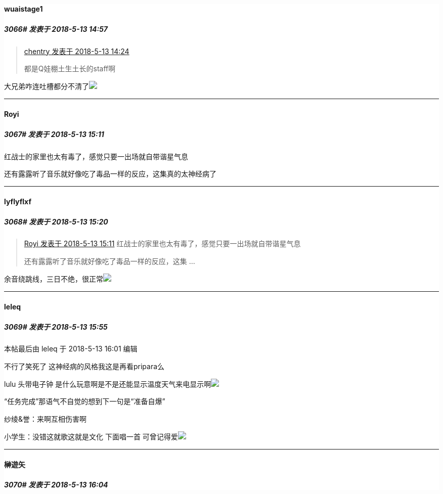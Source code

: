 ####  wuaistage1  
##### 3066#       发表于 2018-5-13 14:57


<blockquote><a href="httphttps://bbs.saraba1st.com/2b/forum.php?mod=redirect&amp;goto=findpost&amp;pid=39580734&amp;ptid=1553961" target="_blank">chentry 发表于 2018-5-13 14:24</a>

都是Q娃棚土生土长的staff啊</blockquote>
大兄弟咋连吐槽都分不清了<img src="https://static.saraba1st.com/image/smiley/face2017/068.png" referrerpolicy="no-referrer">


-----

####  Royi  
##### 3067#       发表于 2018-5-13 15:11


红战士的家里也太有毒了，感觉只要一出场就自带谐星气息

还有露露听了音乐就好像吃了毒品一样的反应，这集真的太神经病了


-----

####  lyflyflxf  
##### 3068#       发表于 2018-5-13 15:20


<blockquote><a href="httphttps://bbs.saraba1st.com/2b/forum.php?mod=redirect&amp;goto=findpost&amp;pid=39581127&amp;ptid=1553961" target="_blank">Royi 发表于 2018-5-13 15:11</a>
红战士的家里也太有毒了，感觉只要一出场就自带谐星气息

还有露露听了音乐就好像吃了毒品一样的反应，这集 ...</blockquote>
余音绕跳线，三日不绝，很正常<img src="https://static.saraba1st.com/image/smiley/face2017/051.png" referrerpolicy="no-referrer">


-----

####  leleq  
##### 3069#       发表于 2018-5-13 15:55


 本帖最后由 leleq 于 2018-5-13 16:01 编辑 

不行了笑死了 这神经病的风格我这是再看pripara么

lulu 头带电子钟 是什么玩意啊是不是还能显示温度天气来电显示啊<img src="https://static.saraba1st.com/image/smiley/face2017/066.png" referrerpolicy="no-referrer">

“任务完成”那语气不自觉的想到下一句是“准备自爆”

纱绫&amp;誉：来啊互相伤害啊

小学生：没错这就歌这就是文化 下面唱一首 可曾记得爱<img src="https://static.saraba1st.com/image/smiley/carton2017/014.png" referrerpolicy="no-referrer">


-----

####  榊遊矢  
##### 3070#       发表于 2018-5-13 16:04
